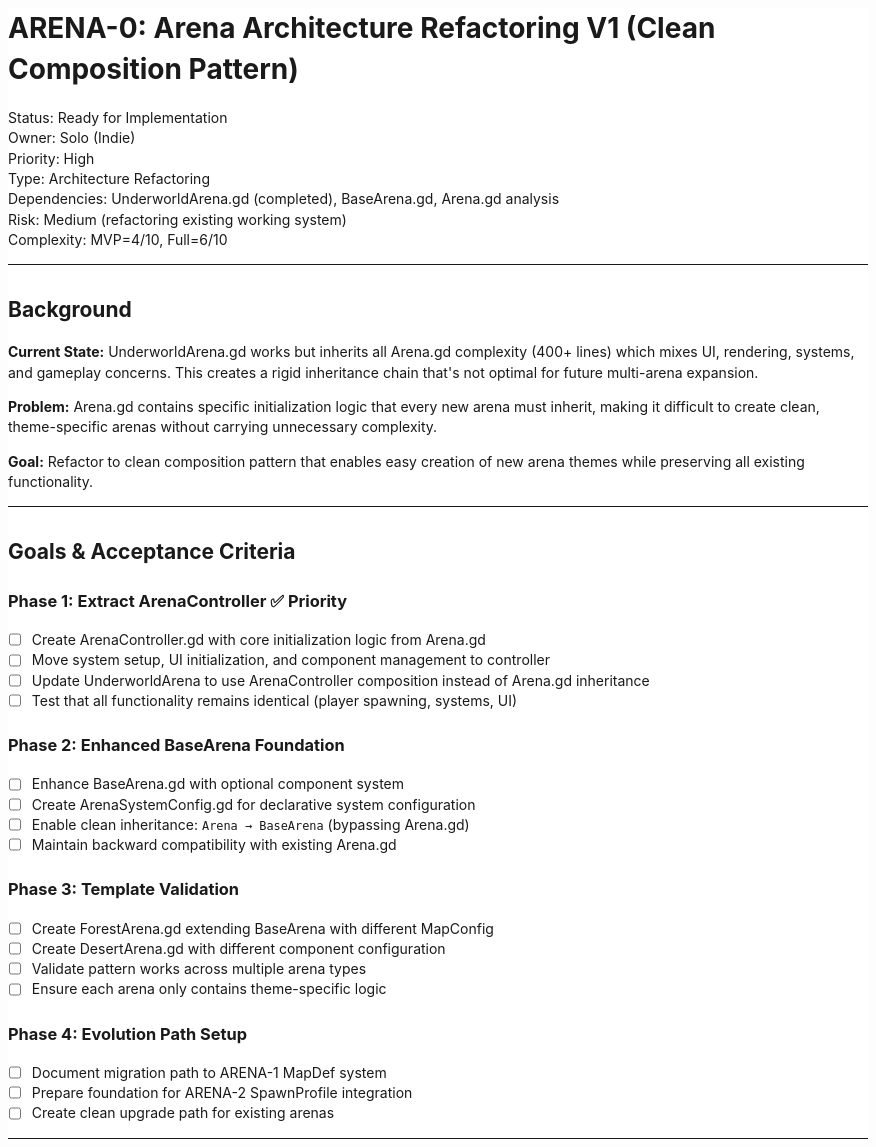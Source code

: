 # ARENA-0: Arena Architecture Refactoring V1 (Clean Composition Pattern)

Status: Ready for Implementation  
Owner: Solo (Indie)  
Priority: High  
Type: Architecture Refactoring  
Dependencies: UnderworldArena.gd (completed), BaseArena.gd, Arena.gd analysis  
Risk: Medium (refactoring existing working system)  
Complexity: MVP=4/10, Full=6/10

---

## Background

**Current State:** UnderworldArena.gd works but inherits all Arena.gd complexity (400+ lines) which mixes UI, rendering, systems, and gameplay concerns. This creates a rigid inheritance chain that's not optimal for future multi-arena expansion.

**Problem:** Arena.gd contains specific initialization logic that every new arena must inherit, making it difficult to create clean, theme-specific arenas without carrying unnecessary complexity.

**Goal:** Refactor to clean composition pattern that enables easy creation of new arena themes while preserving all existing functionality.

---

## Goals & Acceptance Criteria

### Phase 1: Extract ArenaController ✅ Priority
- [ ] Create ArenaController.gd with core initialization logic from Arena.gd
- [ ] Move system setup, UI initialization, and component management to controller
- [ ] Update UnderworldArena to use ArenaController composition instead of Arena.gd inheritance
- [ ] Test that all functionality remains identical (player spawning, systems, UI)

### Phase 2: Enhanced BaseArena Foundation
- [ ] Enhance BaseArena.gd with optional component system
- [ ] Create ArenaSystemConfig.gd for declarative system configuration
- [ ] Enable clean inheritance: `Arena → BaseArena` (bypassing Arena.gd)
- [ ] Maintain backward compatibility with existing Arena.gd

### Phase 3: Template Validation
- [ ] Create ForestArena.gd extending BaseArena with different MapConfig
- [ ] Create DesertArena.gd with different component configuration
- [ ] Validate pattern works across multiple arena types
- [ ] Ensure each arena only contains theme-specific logic

### Phase 4: Evolution Path Setup
- [ ] Document migration path to ARENA-1 MapDef system
- [ ] Prepare foundation for ARENA-2 SpawnProfile integration
- [ ] Create clean upgrade path for existing arenas

---